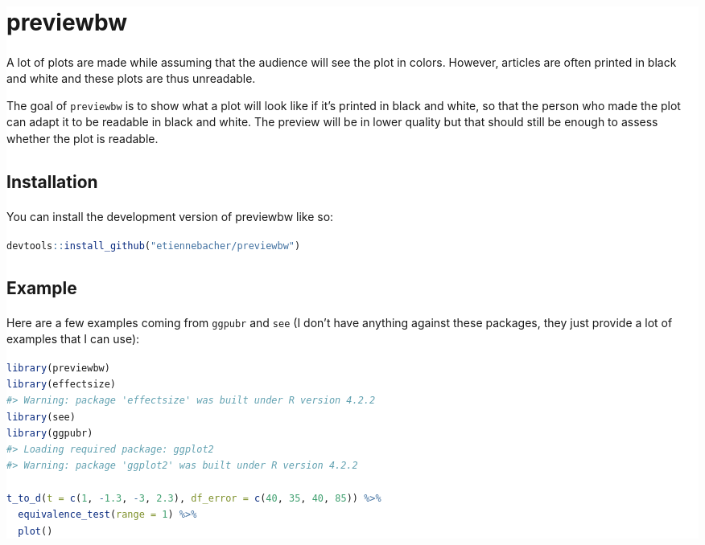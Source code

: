 


# previewbw

A lot of plots are made while assuming that the audience will see the
plot in colors. However, articles are often printed in black and white
and these plots are thus unreadable.

The goal of `previewbw` is to show what a plot will look like if it’s
printed in black and white, so that the person who made the plot can
adapt it to be readable in black and white. The preview will be in lower
quality but that should still be enough to assess whether the plot is
readable.

## Installation

You can install the development version of previewbw like so:

``` r
devtools::install_github("etiennebacher/previewbw")
```

## Example

Here are a few examples coming from `ggpubr` and `see` (I don’t have
anything against these packages, they just provide a lot of examples
that I can use):

``` r
library(previewbw)
library(effectsize)
#> Warning: package 'effectsize' was built under R version 4.2.2
library(see)
library(ggpubr)
#> Loading required package: ggplot2
#> Warning: package 'ggplot2' was built under R version 4.2.2

t_to_d(t = c(1, -1.3, -3, 2.3), df_error = c(40, 35, 40, 85)) %>%
  equivalence_test(range = 1) %>%
  plot()
```
